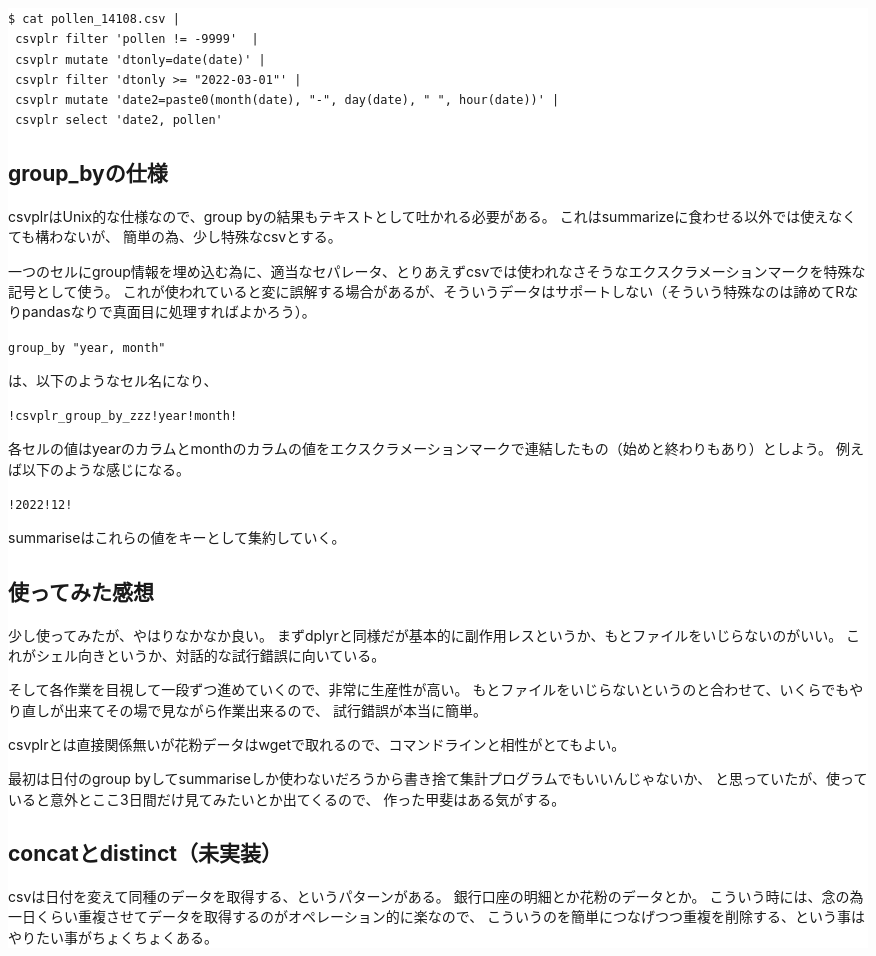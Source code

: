 ```
$ cat pollen_14108.csv |
 csvplr filter 'pollen != -9999'  |
 csvplr mutate 'dtonly=date(date)' |
 csvplr filter 'dtonly >= "2022-03-01"' |
 csvplr mutate 'date2=paste0(month(date), "-", day(date), " ", hour(date))' |
 csvplr select 'date2, pollen'
```


## group_byの仕様

csvplrはUnix的な仕様なので、group byの結果もテキストとして吐かれる必要がある。
これはsummarizeに食わせる以外では使えなくても構わないが、
簡単の為、少し特殊なcsvとする。

一つのセルにgroup情報を埋め込む為に、適当なセパレータ、とりあえずcsvでは使われなさそうなエクスクラメーションマークを特殊な記号として使う。
これが使われていると変に誤解する場合があるが、そういうデータはサポートしない（そういう特殊なのは諦めてRなりpandasなりで真面目に処理すればよかろう）。

`group_by "year, month"`

は、以下のようなセル名になり、

`!csvplr_group_by_zzz!year!month!`

各セルの値はyearのカラムとmonthのカラムの値をエクスクラメーションマークで連結したもの（始めと終わりもあり）としよう。
例えば以下のような感じになる。

```
!2022!12!
```

summariseはこれらの値をキーとして集約していく。

## 使ってみた感想

少し使ってみたが、やはりなかなか良い。
まずdplyrと同様だが基本的に副作用レスというか、もとファイルをいじらないのがいい。
これがシェル向きというか、対話的な試行錯誤に向いている。

そして各作業を目視して一段ずつ進めていくので、非常に生産性が高い。
もとファイルをいじらないというのと合わせて、いくらでもやり直しが出来てその場で見ながら作業出来るので、
試行錯誤が本当に簡単。

csvplrとは直接関係無いが花粉データはwgetで取れるので、コマンドラインと相性がとてもよい。

最初は日付のgroup byしてsummariseしか使わないだろうから書き捨て集計プログラムでもいいんじゃないか、
と思っていたが、使っていると意外とここ3日間だけ見てみたいとか出てくるので、
作った甲斐はある気がする。

## concatとdistinct（未実装）

csvは日付を変えて同種のデータを取得する、というパターンがある。
銀行口座の明細とか花粉のデータとか。
こういう時には、念の為一日くらい重複させてデータを取得するのがオペレーション的に楽なので、
こういうのを簡単につなげつつ重複を削除する、という事はやりたい事がちょくちょくある。
